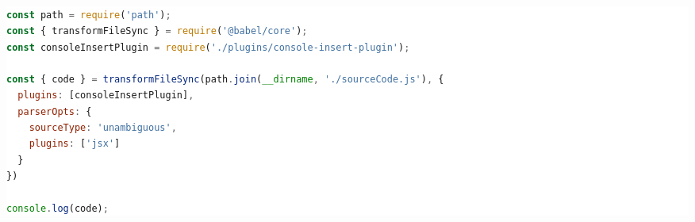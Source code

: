 ```js
const path = require('path');
const { transformFileSync } = require('@babel/core');
const consoleInsertPlugin = require('./plugins/console-insert-plugin');

const { code } = transformFileSync(path.join(__dirname, './sourceCode.js'), {
  plugins: [consoleInsertPlugin],
  parserOpts: {
    sourceType: 'unambiguous',
    plugins: ['jsx']
  }
})

console.log(code);
```